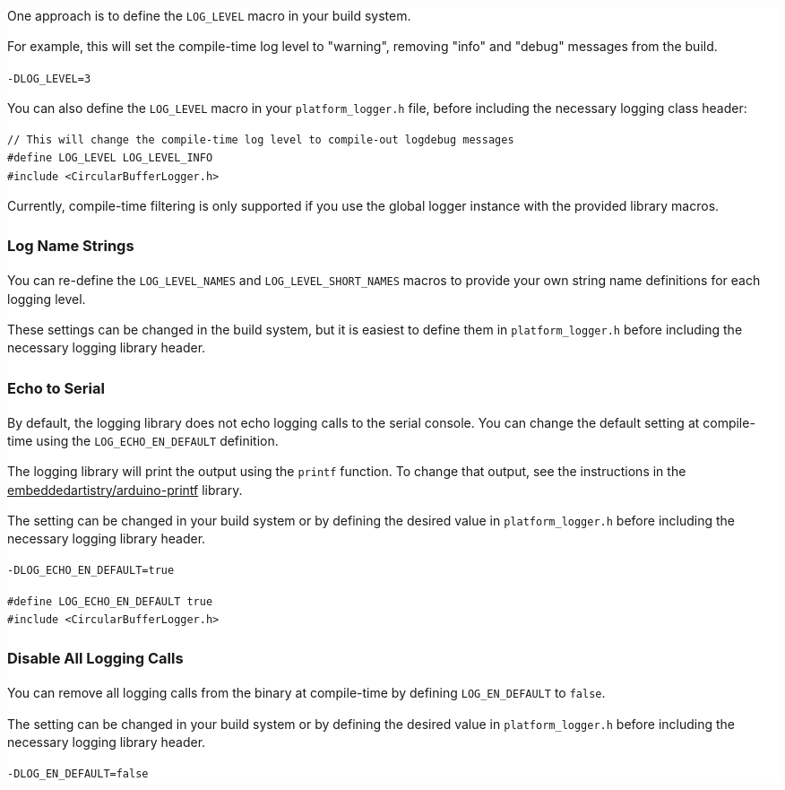 One approach is to define the `LOG_LEVEL` macro in your build system. 

For example, this will set the compile-time log level to "warning", removing "info" and "debug" messages from the build.

```
-DLOG_LEVEL=3
```

You can also define the `LOG_LEVEL` macro in your `platform_logger.h` file, before including the necessary logging class header:

```
// This will change the compile-time log level to compile-out logdebug messages
#define LOG_LEVEL LOG_LEVEL_INFO
#include <CircularBufferLogger.h>
```

Currently, compile-time filtering is only supported if you use the global logger instance with the provided library macros.

### Log Name Strings

You can re-define the `LOG_LEVEL_NAMES` and `LOG_LEVEL_SHORT_NAMES` macros to provide your own string name definitions for each logging level.

These settings can be changed in the build system, but it is easiest to define them in `platform_logger.h` before including the necessary logging library header.

### Echo to Serial

By default, the logging library does not echo logging calls to the serial console. You can change the default setting at compile-time using the `LOG_ECHO_EN_DEFAULT` definition.

The logging library will print the output using the `printf` function. To change that output, see the instructions in the [embeddedartistry/arduino-printf](https://github.com/embeddedartistry/arduino-printf) library.

The setting can be changed in your build system or by defining the desired value in `platform_logger.h` before including the necessary logging library header.

```
-DLOG_ECHO_EN_DEFAULT=true
```

```
#define LOG_ECHO_EN_DEFAULT true
#include <CircularBufferLogger.h>
```

### Disable All Logging Calls

You can remove all logging calls from the binary at compile-time by defining `LOG_EN_DEFAULT` to `false`. 

The setting can be changed in your build system or by defining the desired value in `platform_logger.h` before including the necessary logging library header.

```
-DLOG_EN_DEFAULT=false
```
